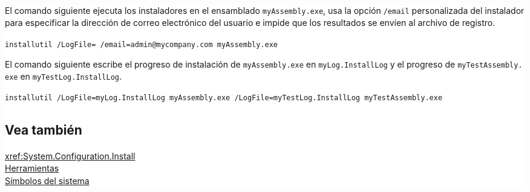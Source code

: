  El comando siguiente ejecuta los instaladores en el ensamblado `myAssembly.exe`, usa la opción `/email` personalizada del instalador para especificar la dirección de correo electrónico del usuario e impide que los resultados se envíen al archivo de registro.  
  
```  
installutil /LogFile= /email=admin@mycompany.com myAssembly.exe  
```  
  
 El comando siguiente escribe el progreso de instalación de `myAssembly.exe` en `myLog.InstallLog` y el progreso de `myTestAssembly.exe` en `myTestLog.InstallLog`.  
  
```  
installutil /LogFile=myLog.InstallLog myAssembly.exe /LogFile=myTestLog.InstallLog myTestAssembly.exe  
```  
  
## <a name="see-also"></a>Vea también  
 <xref:System.Configuration.Install>  
 [Herramientas](../../../docs/framework/tools/index.md)  
 [Símbolos del sistema](../../../docs/framework/tools/developer-command-prompt-for-vs.md)
